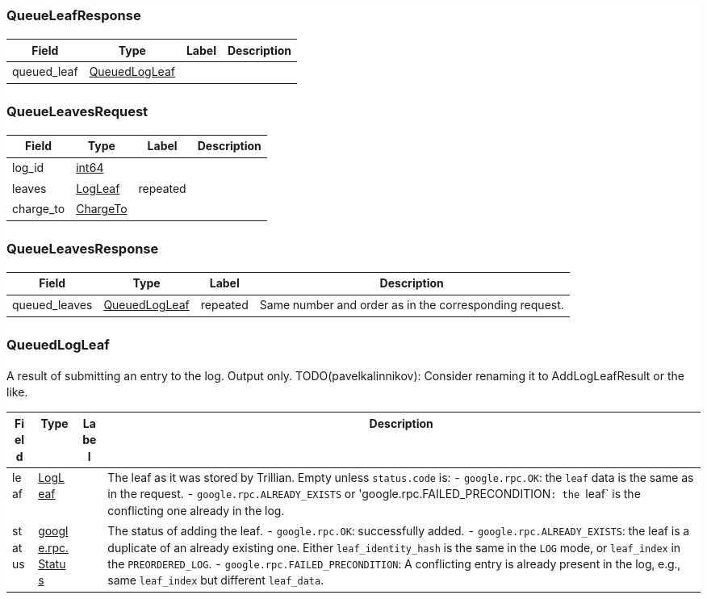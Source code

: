 




<a name="trillian.QueueLeafResponse"></a>

### QueueLeafResponse



| Field | Type | Label | Description |
| ----- | ---- | ----- | ----------- |
| queued_leaf | [QueuedLogLeaf](#trillian.QueuedLogLeaf) |  |  |






<a name="trillian.QueueLeavesRequest"></a>

### QueueLeavesRequest



| Field | Type | Label | Description |
| ----- | ---- | ----- | ----------- |
| log_id | [int64](#int64) |  |  |
| leaves | [LogLeaf](#trillian.LogLeaf) | repeated |  |
| charge_to | [ChargeTo](#trillian.ChargeTo) |  |  |






<a name="trillian.QueueLeavesResponse"></a>

### QueueLeavesResponse



| Field | Type | Label | Description |
| ----- | ---- | ----- | ----------- |
| queued_leaves | [QueuedLogLeaf](#trillian.QueuedLogLeaf) | repeated | Same number and order as in the corresponding request. |






<a name="trillian.QueuedLogLeaf"></a>

### QueuedLogLeaf
A result of submitting an entry to the log. Output only.
TODO(pavelkalinnikov): Consider renaming it to AddLogLeafResult or the like.


| Field | Type | Label | Description |
| ----- | ---- | ----- | ----------- |
| leaf | [LogLeaf](#trillian.LogLeaf) |  | The leaf as it was stored by Trillian. Empty unless `status.code` is: - `google.rpc.OK`: the `leaf` data is the same as in the request. - `google.rpc.ALREADY_EXISTS` or &#39;google.rpc.FAILED_PRECONDITION`: the `leaf` is the conflicting one already in the log. |
| status | [google.rpc.Status](#google.rpc.Status) |  | The status of adding the leaf. - `google.rpc.OK`: successfully added. - `google.rpc.ALREADY_EXISTS`: the leaf is a duplicate of an already existing one. Either `leaf_identity_hash` is the same in the `LOG` mode, or `leaf_index` in the `PREORDERED_LOG`. - `google.rpc.FAILED_PRECONDITION`: A conflicting entry is already present in the log, e.g., same `leaf_index` but different `leaf_data`. |
